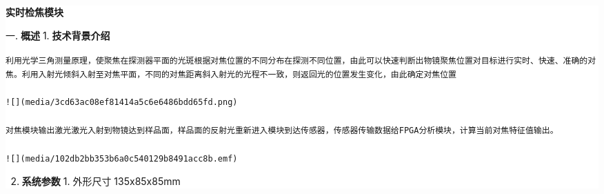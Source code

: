 **实时检焦模块**

一.  **概述**
    1.  **技术背景介绍**

    利用光学三角测量原理，使聚焦在探测器平面的光斑根据对焦位置的不同分布在探测不同位置，由此可以快速判断出物镜聚焦位置对目标进行实时、快速、准确的对焦。利用入射光倾斜入射至对焦平面，不同的对焦距离斜入射光的光程不一致，则返回光的位置发生变化，由此确定对焦位置

    ![](media/3cd63ac08ef81414a5c6e6486bdd65fd.png)

    对焦模块输出激光激光入射到物镜达到样品面，样品面的反射光重新进入模块到达传感器，传感器传输数据给FPGA分析模块，计算当前对焦特征值输出。

    ![](media/102db2bb353b6a0c540129b8491acc8b.emf)

  2.  **系统参数**
    1.  外形尺寸 135x85x85mm

